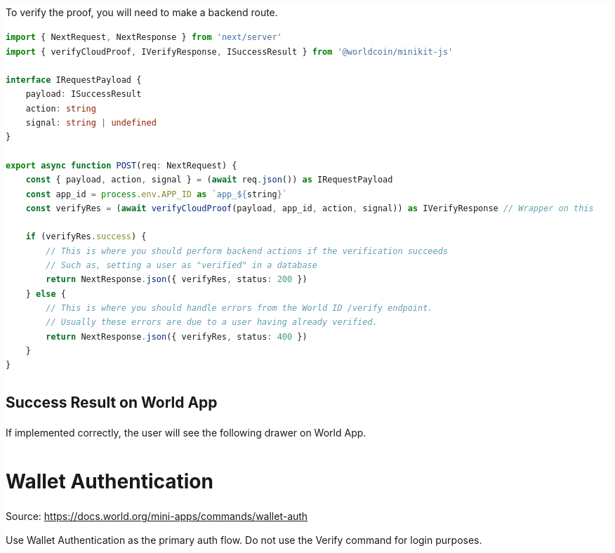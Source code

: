 To verify the proof, you will need to make a backend route.

```ts app/api/verify/route.ts
import { NextRequest, NextResponse } from 'next/server'
import { verifyCloudProof, IVerifyResponse, ISuccessResult } from '@worldcoin/minikit-js'

interface IRequestPayload {
	payload: ISuccessResult
	action: string
	signal: string | undefined
}

export async function POST(req: NextRequest) {
	const { payload, action, signal } = (await req.json()) as IRequestPayload
	const app_id = process.env.APP_ID as `app_${string}`
	const verifyRes = (await verifyCloudProof(payload, app_id, action, signal)) as IVerifyResponse // Wrapper on this

	if (verifyRes.success) {
		// This is where you should perform backend actions if the verification succeeds
		// Such as, setting a user as "verified" in a database
		return NextResponse.json({ verifyRes, status: 200 })
	} else {
		// This is where you should handle errors from the World ID /verify endpoint.
		// Usually these errors are due to a user having already verified.
		return NextResponse.json({ verifyRes, status: 400 })
	}
}
```

## Success Result on World App

If implemented correctly, the user will see the following drawer on World App.

<div className="grid justify-items-center text-center">
  <video className="m-auto" width="300" autoPlay muted loop playsInline>
    <source src="https://mintcdn.com/tfh/QgV5KXRTJlR7G1Sc/images/docs/mini-apps/commands/verify-command.mp4?fit=max&auto=format&n=QgV5KXRTJlR7G1Sc&q=85&s=0ba2707f8334750e798e0400a4a72d94" type="video/mp4" data-path="images/docs/mini-apps/commands/verify-command.mp4" />

    Your browser does not support the video tag.
  </video>
</div>


# Wallet Authentication
Source: https://docs.world.org/mini-apps/commands/wallet-auth



<Note type="warning">
  Use Wallet Authentication as the primary auth flow. Do not use the Verify
  command for login purposes.
</Note>
